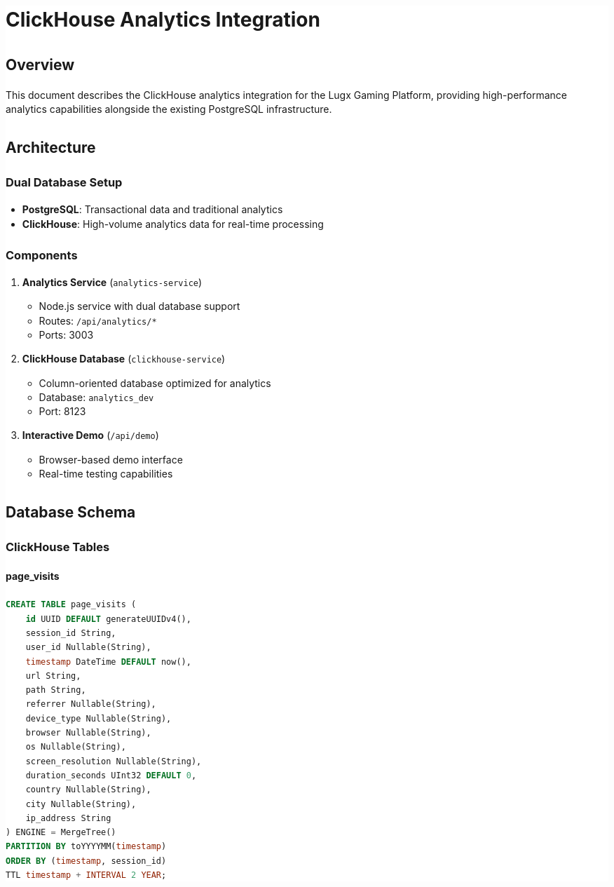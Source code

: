 # ClickHouse Analytics Integration

## Overview
This document describes the ClickHouse analytics integration for the Lugx Gaming Platform, providing high-performance analytics capabilities alongside the existing PostgreSQL infrastructure.

## Architecture

### Dual Database Setup
- **PostgreSQL**: Transactional data and traditional analytics
- **ClickHouse**: High-volume analytics data for real-time processing

### Components
1. **Analytics Service** (`analytics-service`)
   - Node.js service with dual database support
   - Routes: `/api/analytics/*`
   - Ports: 3003

2. **ClickHouse Database** (`clickhouse-service`)
   - Column-oriented database optimized for analytics
   - Database: `analytics_dev`
   - Port: 8123

3. **Interactive Demo** (`/api/demo`)
   - Browser-based demo interface
   - Real-time testing capabilities

## Database Schema

### ClickHouse Tables

#### page_visits
```sql
CREATE TABLE page_visits (
    id UUID DEFAULT generateUUIDv4(),
    session_id String,
    user_id Nullable(String),
    timestamp DateTime DEFAULT now(),
    url String,
    path String,
    referrer Nullable(String),
    device_type Nullable(String),
    browser Nullable(String),
    os Nullable(String),
    screen_resolution Nullable(String),
    duration_seconds UInt32 DEFAULT 0,
    country Nullable(String),
    city Nullable(String),
    ip_address String
) ENGINE = MergeTree()
PARTITION BY toYYYYMM(timestamp)
ORDER BY (timestamp, session_id)
TTL timestamp + INTERVAL 2 YEAR;
```
